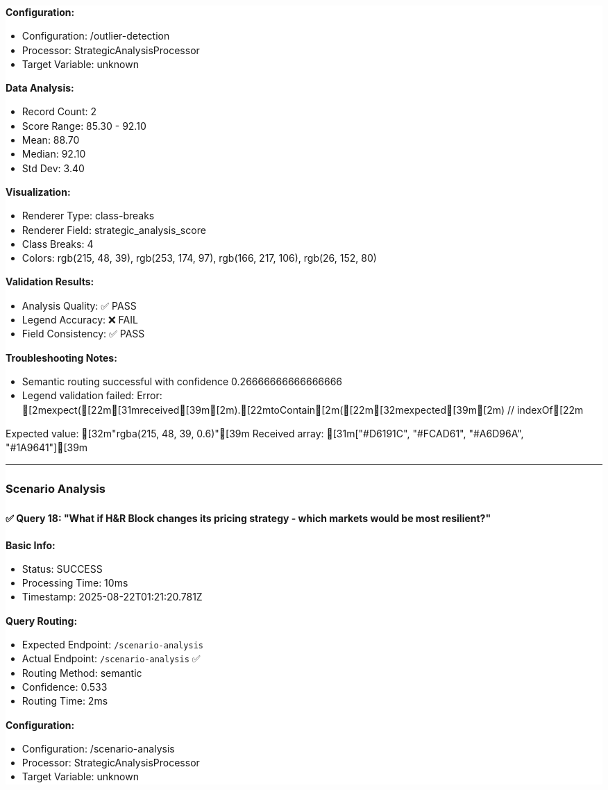**Configuration:**
- Configuration: /outlier-detection
- Processor: StrategicAnalysisProcessor
- Target Variable: unknown

**Data Analysis:**
- Record Count: 2
- Score Range: 85.30 - 92.10
- Mean: 88.70
- Median: 92.10
- Std Dev: 3.40

**Visualization:**
- Renderer Type: class-breaks
- Renderer Field: strategic_analysis_score
- Class Breaks: 4
- Colors: rgb(215, 48, 39), rgb(253, 174, 97), rgb(166, 217, 106), rgb(26, 152, 80)

**Validation Results:**
- Analysis Quality: ✅ PASS
- Legend Accuracy: ❌ FAIL
- Field Consistency: ✅ PASS

**Troubleshooting Notes:**
- Semantic routing successful with confidence 0.26666666666666666
- Legend validation failed: Error: [2mexpect([22m[31mreceived[39m[2m).[22mtoContain[2m([22m[32mexpected[39m[2m) // indexOf[22m

Expected value: [32m"rgba(215, 48, 39, 0.6)"[39m
Received array: [31m["#D6191C", "#FCAD61", "#A6D96A", "#1A9641"][39m

---

### Scenario Analysis

#### ✅ Query 18: "What if H&R Block changes its pricing strategy - which markets would be most resilient?"

**Basic Info:**
- Status: SUCCESS
- Processing Time: 10ms
- Timestamp: 2025-08-22T01:21:20.781Z

**Query Routing:**
- Expected Endpoint: `/scenario-analysis`
- Actual Endpoint: `/scenario-analysis` ✅
- Routing Method: semantic
- Confidence: 0.533
- Routing Time: 2ms

**Configuration:**
- Configuration: /scenario-analysis
- Processor: StrategicAnalysisProcessor
- Target Variable: unknown
